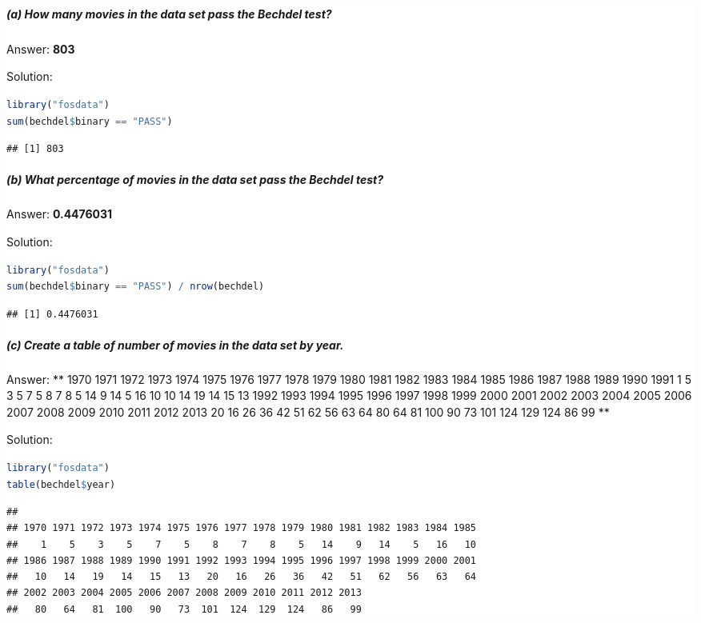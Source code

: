 ##### (a) How many movies in the data set pass the Bechdel test?

Answer: **803**

Solution:

``` r
library("fosdata")
sum(bechdel$binary == "PASS")
```

    ## [1] 803

##### (b) What percentage of movies in the data set pass the Bechdel test?

Answer: **0.4476031**

Solution:

``` r
library("fosdata")
sum(bechdel$binary == "PASS") / nrow(bechdel)
```

    ## [1] 0.4476031

##### (c) Create a table of number of movies in the data set by year.

Answer: ** 1970 1971 1972 1973 1974 1975 1976 1977 1978 1979 1980 1981
1982 1983 1984 1985 1986 1987 1988 1989 1990 1991 1 5 3 5 7 5 8 7 8 5 14
9 14 5 16 10 10 14 19 14 15 13 1992 1993 1994 1995 1996 1997 1998 1999
2000 2001 2002 2003 2004 2005 2006 2007 2008 2009 2010 2011 2012 2013 20
16 26 36 42 51 62 56 63 64 80 64 81 100 90 73 101 124 129 124 86 99 **

Solution:

``` r
library("fosdata")
table(bechdel$year)
```

    ## 
    ## 1970 1971 1972 1973 1974 1975 1976 1977 1978 1979 1980 1981 1982 1983 1984 1985 
    ##    1    5    3    5    7    5    8    7    8    5   14    9   14    5   16   10 
    ## 1986 1987 1988 1989 1990 1991 1992 1993 1994 1995 1996 1997 1998 1999 2000 2001 
    ##   10   14   19   14   15   13   20   16   26   36   42   51   62   56   63   64 
    ## 2002 2003 2004 2005 2006 2007 2008 2009 2010 2011 2012 2013 
    ##   80   64   81  100   90   73  101  124  129  124   86   99
